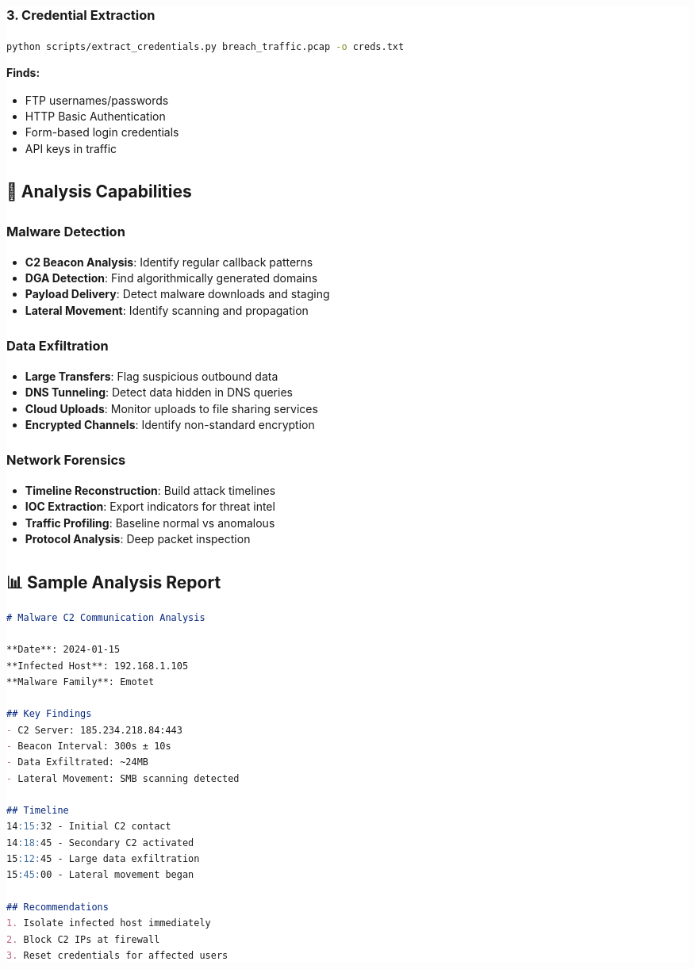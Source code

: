 ### 3. Credential Extraction
```bash
python scripts/extract_credentials.py breach_traffic.pcap -o creds.txt
```

**Finds:**
- FTP usernames/passwords
- HTTP Basic Authentication
- Form-based login credentials
- API keys in traffic

## 🔬 Analysis Capabilities

### Malware Detection
- **C2 Beacon Analysis**: Identify regular callback patterns
- **DGA Detection**: Find algorithmically generated domains
- **Payload Delivery**: Detect malware downloads and staging
- **Lateral Movement**: Identify scanning and propagation

### Data Exfiltration
- **Large Transfers**: Flag suspicious outbound data
- **DNS Tunneling**: Detect data hidden in DNS queries
- **Cloud Uploads**: Monitor uploads to file sharing services
- **Encrypted Channels**: Identify non-standard encryption

### Network Forensics
- **Timeline Reconstruction**: Build attack timelines
- **IOC Extraction**: Export indicators for threat intel
- **Traffic Profiling**: Baseline normal vs anomalous
- **Protocol Analysis**: Deep packet inspection

## 📊 Sample Analysis Report

```markdown
# Malware C2 Communication Analysis

**Date**: 2024-01-15
**Infected Host**: 192.168.1.105
**Malware Family**: Emotet

## Key Findings
- C2 Server: 185.234.218.84:443
- Beacon Interval: 300s ± 10s
- Data Exfiltrated: ~24MB
- Lateral Movement: SMB scanning detected

## Timeline
14:15:32 - Initial C2 contact
14:18:45 - Secondary C2 activated
15:12:45 - Large data exfiltration
15:45:00 - Lateral movement began

## Recommendations
1. Isolate infected host immediately
2. Block C2 IPs at firewall
3. Reset credentials for affected users
```
